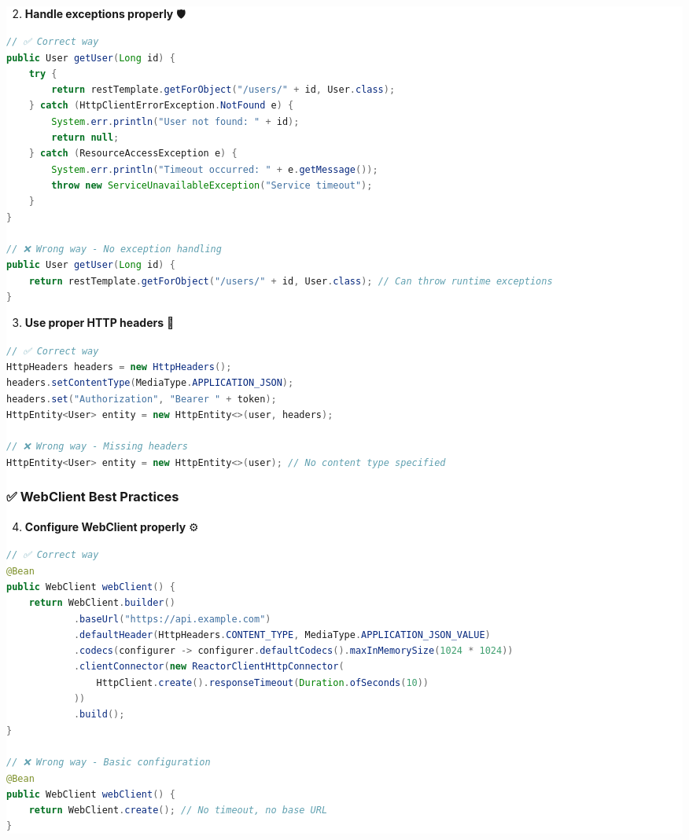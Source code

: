 2. **Handle exceptions properly** 🛡️
```java
// ✅ Correct way
public User getUser(Long id) {
    try {
        return restTemplate.getForObject("/users/" + id, User.class);
    } catch (HttpClientErrorException.NotFound e) {
        System.err.println("User not found: " + id);
        return null;
    } catch (ResourceAccessException e) {
        System.err.println("Timeout occurred: " + e.getMessage());
        throw new ServiceUnavailableException("Service timeout");
    }
}

// ❌ Wrong way - No exception handling
public User getUser(Long id) {
    return restTemplate.getForObject("/users/" + id, User.class); // Can throw runtime exceptions
}
```

3. **Use proper HTTP headers** 📄
```java
// ✅ Correct way
HttpHeaders headers = new HttpHeaders();
headers.setContentType(MediaType.APPLICATION_JSON);
headers.set("Authorization", "Bearer " + token);
HttpEntity<User> entity = new HttpEntity<>(user, headers);

// ❌ Wrong way - Missing headers
HttpEntity<User> entity = new HttpEntity<>(user); // No content type specified
```

### ✅ WebClient Best Practices

4. **Configure WebClient properly** ⚙️
```java
// ✅ Correct way
@Bean
public WebClient webClient() {
    return WebClient.builder()
            .baseUrl("https://api.example.com")
            .defaultHeader(HttpHeaders.CONTENT_TYPE, MediaType.APPLICATION_JSON_VALUE)
            .codecs(configurer -> configurer.defaultCodecs().maxInMemorySize(1024 * 1024))
            .clientConnector(new ReactorClientHttpConnector(
                HttpClient.create().responseTimeout(Duration.ofSeconds(10))
            ))
            .build();
}

// ❌ Wrong way - Basic configuration
@Bean
public WebClient webClient() {
    return WebClient.create(); // No timeout, no base URL
}
```
